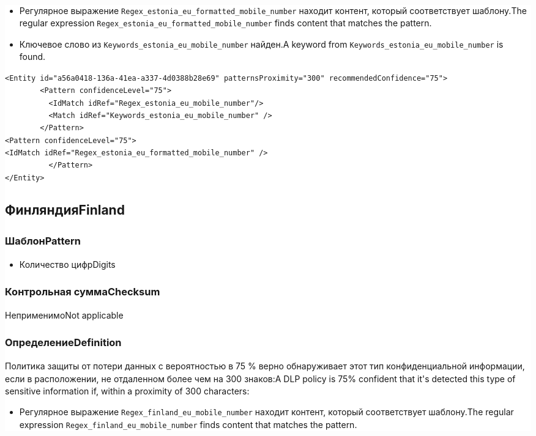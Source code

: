 - <span data-ttu-id="46a7c-179">Регулярное выражение `Regex_estonia_eu_formatted_mobile_number` находит контент, который соответствует шаблону.</span><span class="sxs-lookup"><span data-stu-id="46a7c-179">The regular expression  `Regex_estonia_eu_formatted_mobile_number` finds content that matches the pattern.</span></span> 
    
- <span data-ttu-id="46a7c-180">Ключевое слово из `Keywords_estonia_eu_mobile_number` найден.</span><span class="sxs-lookup"><span data-stu-id="46a7c-180">A keyword from  `Keywords_estonia_eu_mobile_number` is found.</span></span> 
    
```
<Entity id="a56a0418-136a-41ea-a337-4d0388b28e69" patternsProximity="300" recommendedConfidence="75">
        <Pattern confidenceLevel="75">
          <IdMatch idRef="Regex_estonia_eu_mobile_number"/>
          <Match idRef="Keywords_estonia_eu_mobile_number" />
        </Pattern>
<Pattern confidenceLevel="75">
<IdMatch idRef="Regex_estonia_eu_formatted_mobile_number" />
          </Pattern>
</Entity>
```

## <a name="finland"></a><span data-ttu-id="46a7c-181">Финляндия</span><span class="sxs-lookup"><span data-stu-id="46a7c-181">Finland</span></span>

### <a name="pattern"></a><span data-ttu-id="46a7c-182">Шаблон</span><span class="sxs-lookup"><span data-stu-id="46a7c-182">Pattern</span></span>

-  <span data-ttu-id="46a7c-183">Количество цифр</span><span class="sxs-lookup"><span data-stu-id="46a7c-183">Digits</span></span> 
    
### <a name="checksum"></a><span data-ttu-id="46a7c-184">Контрольная сумма</span><span class="sxs-lookup"><span data-stu-id="46a7c-184">Checksum</span></span>

<span data-ttu-id="46a7c-185">Неприменимо</span><span class="sxs-lookup"><span data-stu-id="46a7c-185">Not applicable</span></span>
  
### <a name="definition"></a><span data-ttu-id="46a7c-186">Определение</span><span class="sxs-lookup"><span data-stu-id="46a7c-186">Definition</span></span>

<span data-ttu-id="46a7c-187">Политика защиты от потери данных с вероятностью в 75 % верно обнаруживает этот тип конфиденциальной информации, если в расположении, не отдаленном более чем на 300 знаков:</span><span class="sxs-lookup"><span data-stu-id="46a7c-187">A DLP policy is 75% confident that it's detected this type of sensitive information if, within a proximity of 300 characters:</span></span>
  
- <span data-ttu-id="46a7c-188">Регулярное выражение `Regex_finland_eu_mobile_number` находит контент, который соответствует шаблону.</span><span class="sxs-lookup"><span data-stu-id="46a7c-188">The regular expression  `Regex_finland_eu_mobile_number` finds content that matches the pattern.</span></span> 
    